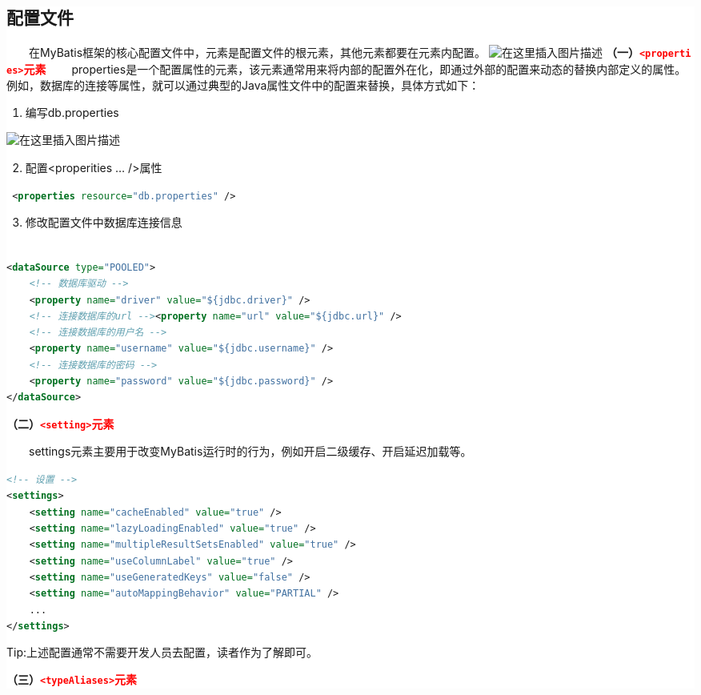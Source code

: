 ## 配置文件

 &emsp;&emsp;在MyBatis框架的核心配置文件中，<configuration>元素是配置文件的根元素，其他元素都要在<configuration>元素内配置。
 ![在这里插入图片描述](https://img-blog.csdnimg.cn/20200224151546657.png?x-oss-process=image/watermark,type_ZmFuZ3poZW5naGVpdGk,shadow_10,text_aHR0cHM6Ly9ibG9nLmNzZG4ubmV0L3FxXzQxNDIyNDQ4,size_1,color_FFFFFF,t_0)
**（一）<font color = "red">```<properties>```元素</font>**
&emsp;&emsp;properties是一个配置属性的元素，该元素通常用来将内部的配置外在化，即通过外部的配置来动态的替换内部定义的属性。例如，数据库的连接等属性，就可以通过典型的Java属性文件中的配置来替换，具体方式如下：

1. 编写db.properties

![在这里插入图片描述](https://img-blog.csdnimg.cn/20200224151638443.png)


2. 配置<properities … />属性

```xml
 <properties resource="db.properties" />
```
3. 修改配置文件中数据库连接信息

```xml

<dataSource type="POOLED">
	<!-- 数据库驱动 -->
	<property name="driver" value="${jdbc.driver}" />
	<!-- 连接数据库的url --><property name="url" value="${jdbc.url}" />
	<!-- 连接数据库的用户名 -->
	<property name="username" value="${jdbc.username}" />
	<!-- 连接数据库的密码 -->
	<property name="password" value="${jdbc.password}" />
</dataSource>
```


**（二）<font color = "red">```<setting>```元素</font>**

 &emsp;&emsp;settings元素主要用于改变MyBatis运行时的行为，例如开启二级缓存、开启延迟加载等。 

```xml
<!-- 设置 -->
<settings>
	<setting name="cacheEnabled" value="true" />
	<setting name="lazyLoadingEnabled" value="true" />
	<setting name="multipleResultSetsEnabled" value="true" />
	<setting name="useColumnLabel" value="true" />
	<setting name="useGeneratedKeys" value="false" />
	<setting name="autoMappingBehavior" value="PARTIAL" />
	...
</settings>

```

Tip:上述配置通常不需要开发人员去配置，读者作为了解即可。

**（三）<font color = "red">```<typeAliases>```元素</font>**
